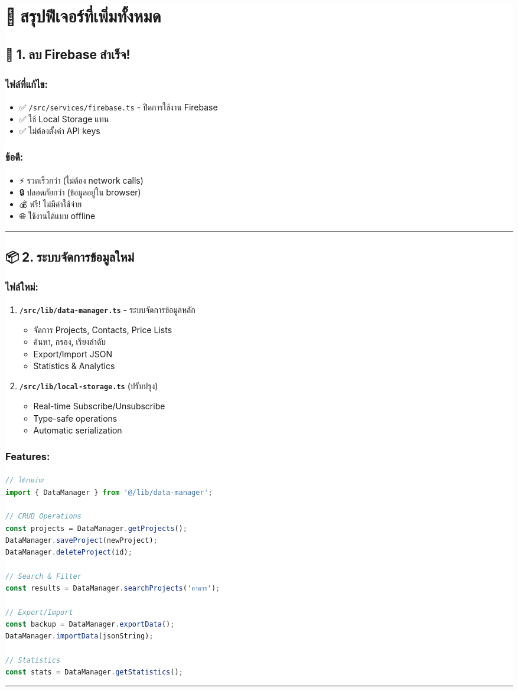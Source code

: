 # 🎉 สรุปฟีเจอร์ที่เพิ่มทั้งหมด

## 🚫 1. ลบ Firebase สำเร็จ!

### ไฟล์ที่แก้ไข:
- ✅ `/src/services/firebase.ts` - ปิดการใช้งาน Firebase
- ✅ ใช้ Local Storage แทน
- ✅ ไม่ต้องตั้งค่า API keys

### ข้อดี:
- ⚡ รวดเร็วกว่า (ไม่ต้อง network calls)
- 🔒 ปลอดภัยกว่า (ข้อมูลอยู่ใน browser)
- 💰 ฟรี! ไม่มีค่าใช้จ่าย
- 🌐 ใช้งานได้แบบ offline

---

## 📦 2. ระบบจัดการข้อมูลใหม่

### ไฟล์ใหม่:
1. **`/src/lib/data-manager.ts`** - ระบบจัดการข้อมูลหลัก
   - จัดการ Projects, Contacts, Price Lists
   - ค้นหา, กรอง, เรียงลำดับ
   - Export/Import JSON
   - Statistics & Analytics

2. **`/src/lib/local-storage.ts`** (ปรับปรุง)
   - Real-time Subscribe/Unsubscribe
   - Type-safe operations
   - Automatic serialization

### Features:
```typescript
// ใช้งานง่าย
import { DataManager } from '@/lib/data-manager';

// CRUD Operations
const projects = DataManager.getProjects();
DataManager.saveProject(newProject);
DataManager.deleteProject(id);

// Search & Filter
const results = DataManager.searchProjects('อาคาร');

// Export/Import
const backup = DataManager.exportData();
DataManager.importData(jsonString);

// Statistics
const stats = DataManager.getStatistics();
```

---